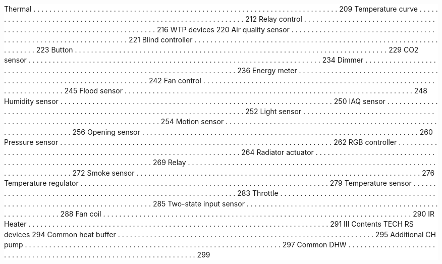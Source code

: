 Thermal . . . . . . . . . . . . . . . . . . . . . . . . . . . . . . . . . . . . . . . . . . . . . . . . . . . . . . . . . . . . . . . . . . . . . . . . . . . . 209
Temperature curve . . . . . . . . . . . . . . . . . . . . . . . . . . . . . . . . . . . . . . . . . . . . . . . . . . . . . . . . . . . . . . . . . 212
Relay control . . . . . . . . . . . . . . . . . . . . . . . . . . . . . . . . . . . . . . . . . . . . . . . . . . . . . . . . . . . . . . . . . . . . . . . 216
WTP devices 220
Air quality sensor . . . . . . . . . . . . . . . . . . . . . . . . . . . . . . . . . . . . . . . . . . . . . . . . . . . . . . . . . . . . . . . . . . . 221
Blind controller . . . . . . . . . . . . . . . . . . . . . . . . . . . . . . . . . . . . . . . . . . . . . . . . . . . . . . . . . . . . . . . . . . . . . 223
Button . . . . . . . . . . . . . . . . . . . . . . . . . . . . . . . . . . . . . . . . . . . . . . . . . . . . . . . . . . . . . . . . . . . . . . . . . . . . . . 229
CO2 sensor . . . . . . . . . . . . . . . . . . . . . . . . . . . . . . . . . . . . . . . . . . . . . . . . . . . . . . . . . . . . . . . . . . . . . . . . . 234
Dimmer . . . . . . . . . . . . . . . . . . . . . . . . . . . . . . . . . . . . . . . . . . . . . . . . . . . . . . . . . . . . . . . . . . . . . . . . . . . . 236
Energy meter . . . . . . . . . . . . . . . . . . . . . . . . . . . . . . . . . . . . . . . . . . . . . . . . . . . . . . . . . . . . . . . . . . . . . . . 242
Fan control . . . . . . . . . . . . . . . . . . . . . . . . . . . . . . . . . . . . . . . . . . . . . . . . . . . . . . . . . . . . . . . . . . . . . . . . . 245
Flood sensor . . . . . . . . . . . . . . . . . . . . . . . . . . . . . . . . . . . . . . . . . . . . . . . . . . . . . . . . . . . . . . . . . . . . . . . . 248
Humidity sensor . . . . . . . . . . . . . . . . . . . . . . . . . . . . . . . . . . . . . . . . . . . . . . . . . . . . . . . . . . . . . . . . . . . . 250
IAQ sensor . . . . . . . . . . . . . . . . . . . . . . . . . . . . . . . . . . . . . . . . . . . . . . . . . . . . . . . . . . . . . . . . . . . . . . . . . 252
Light sensor . . . . . . . . . . . . . . . . . . . . . . . . . . . . . . . . . . . . . . . . . . . . . . . . . . . . . . . . . . . . . . . . . . . . . . . . 254
Motion sensor . . . . . . . . . . . . . . . . . . . . . . . . . . . . . . . . . . . . . . . . . . . . . . . . . . . . . . . . . . . . . . . . . . . . . . 256
Opening sensor . . . . . . . . . . . . . . . . . . . . . . . . . . . . . . . . . . . . . . . . . . . . . . . . . . . . . . . . . . . . . . . . . . . . . 260
Pressure sensor . . . . . . . . . . . . . . . . . . . . . . . . . . . . . . . . . . . . . . . . . . . . . . . . . . . . . . . . . . . . . . . . . . . . 262
RGB controller . . . . . . . . . . . . . . . . . . . . . . . . . . . . . . . . . . . . . . . . . . . . . . . . . . . . . . . . . . . . . . . . . . . . . 264
Radiator actuator . . . . . . . . . . . . . . . . . . . . . . . . . . . . . . . . . . . . . . . . . . . . . . . . . . . . . . . . . . . . . . . . . . . 269
Relay . . . . . . . . . . . . . . . . . . . . . . . . . . . . . . . . . . . . . . . . . . . . . . . . . . . . . . . . . . . . . . . . . . . . . . . . . . . . . . . 272
Smoke sensor . . . . . . . . . . . . . . . . . . . . . . . . . . . . . . . . . . . . . . . . . . . . . . . . . . . . . . . . . . . . . . . . . . . . . . . 276
Temperature regulator . . . . . . . . . . . . . . . . . . . . . . . . . . . . . . . . . . . . . . . . . . . . . . . . . . . . . . . . . . . . . . 279
Temperature sensor . . . . . . . . . . . . . . . . . . . . . . . . . . . . . . . . . . . . . . . . . . . . . . . . . . . . . . . . . . . . . . . . 283
Throttle . . . . . . . . . . . . . . . . . . . . . . . . . . . . . . . . . . . . . . . . . . . . . . . . . . . . . . . . . . . . . . . . . . . . . . . . . . . . 285
Two-state input sensor . . . . . . . . . . . . . . . . . . . . . . . . . . . . . . . . . . . . . . . . . . . . . . . . . . . . . . . . . . . . . . 288
Fan coil . . . . . . . . . . . . . . . . . . . . . . . . . . . . . . . . . . . . . . . . . . . . . . . . . . . . . . . . . . . . . . . . . . . . . . . . . . . . . 290
IR Heater . . . . . . . . . . . . . . . . . . . . . . . . . . . . . . . . . . . . . . . . . . . . . . . . . . . . . . . . . . . . . . . . . . . . . . . . . . . 291
III Contents
TECH RS devices 294
Common heat buffer . . . . . . . . . . . . . . . . . . . . . . . . . . . . . . . . . . . . . . . . . . . . . . . . . . . . . . . . . . . . . . . . 295
Additional CH pump . . . . . . . . . . . . . . . . . . . . . . . . . . . . . . . . . . . . . . . . . . . . . . . . . . . . . . . . . . . . . . . . 297
Common DHW . . . . . . . . . . . . . . . . . . . . . . . . . . . . . . . . . . . . . . . . . . . . . . . . . . . . . . . . . . . . . . . . . . . . . . 299